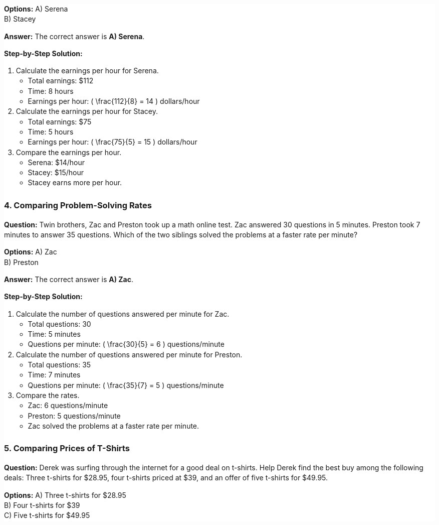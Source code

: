 **Options:**
A) Serena  
B) Stacey  

**Answer:** The correct answer is **A) Serena**.

**Step-by-Step Solution:**
1. Calculate the earnings per hour for Serena.
   - Total earnings: $112
   - Time: 8 hours
   - Earnings per hour: \( \frac{112}{8} = 14 \) dollars/hour
2. Calculate the earnings per hour for Stacey.
   - Total earnings: $75
   - Time: 5 hours
   - Earnings per hour: \( \frac{75}{5} = 15 \) dollars/hour
3. Compare the earnings per hour.
   - Serena: $14/hour
   - Stacey: $15/hour
   - Stacey earns more per hour.

### 4. Comparing Problem-Solving Rates
**Question:** Twin brothers, Zac and Preston took up a math online test. Zac answered 30 questions in 5 minutes. Preston took 7 minutes to answer 35 questions. Which of the two siblings solved the problems at a faster rate per minute?

**Options:**
A) Zac  
B) Preston  

**Answer:** The correct answer is **A) Zac**.

**Step-by-Step Solution:**
1. Calculate the number of questions answered per minute for Zac.
   - Total questions: 30
   - Time: 5 minutes
   - Questions per minute: \( \frac{30}{5} = 6 \) questions/minute
2. Calculate the number of questions answered per minute for Preston.
   - Total questions: 35
   - Time: 7 minutes
   - Questions per minute: \( \frac{35}{7} = 5 \) questions/minute
3. Compare the rates.
   - Zac: 6 questions/minute
   - Preston: 5 questions/minute
   - Zac solved the problems at a faster rate per minute.

### 5. Comparing Prices of T-Shirts
**Question:** Derek was surfing through the internet for a good deal on t-shirts. Help Derek find the best buy among the following deals: Three t-shirts for $28.95, four t-shirts priced at $39, and an offer of five t-shirts for $49.95.

**Options:**
A) Three t-shirts for $28.95  
B) Four t-shirts for $39  
C) Five t-shirts for $49.95  
